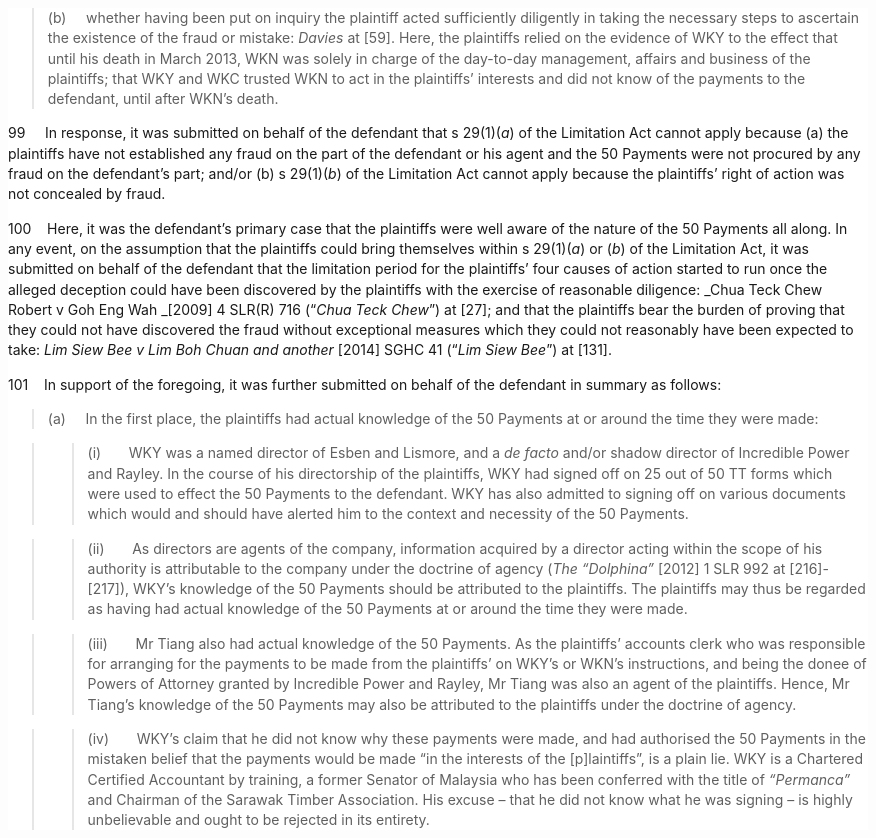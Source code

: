 > (b)     whether having been put on inquiry the plaintiff acted sufficiently diligently in taking the necessary steps to ascertain the existence of the fraud or mistake: _Davies_ at \[59\]. Here, the plaintiffs relied on the evidence of WKY to the effect that until his death in March 2013, WKN was solely in charge of the day-to-day management, affairs and business of the plaintiffs; that WKY and WKC trusted WKN to act in the plaintiffs’ interests and did not know of the payments to the defendant, until after WKN’s death.

99     In response, it was submitted on behalf of the defendant that s 29(1)(_a_) of the Limitation Act cannot apply because (a) the plaintiffs have not established any fraud on the part of the defendant or his agent and the 50 Payments were not procured by any fraud on the defendant’s part; and/or (b) s 29(1)(_b_) of the Limitation Act cannot apply because the plaintiffs’ right of action was not concealed by fraud.

100    Here, it was the defendant’s primary case that the plaintiffs were well aware of the nature of the 50 Payments all along. In any event, on the assumption that the plaintiffs could bring themselves within s 29(1)(_a_) or (_b_) of the Limitation Act, it was submitted on behalf of the defendant that the limitation period for the plaintiffs’ four causes of action started to run once the alleged deception could have been discovered by the plaintiffs with the exercise of reasonable diligence: _Chua Teck Chew Robert v Goh Eng Wah _<span class="citation">\[2009\] 4 SLR(R) 716</span> (“_Chua Teck Chew_”) at \[27\]; and that the plaintiffs bear the burden of proving that they could not have discovered the fraud without exceptional measures which they could not reasonably have been expected to take: _Lim Siew Bee v Lim Boh Chuan and another_ <span class="citation">\[2014\] SGHC 41</span> (“_Lim Siew Bee_”) at \[131\].

101    In support of the foregoing, it was further submitted on behalf of the defendant in summary as follows:

> (a)     In the first place, the plaintiffs had actual knowledge of the 50 Payments at or around the time they were made:

>> (i)       WKY was a named director of Esben and Lismore, and a _de facto_ and/or shadow director of Incredible Power and Rayley. In the course of his directorship of the plaintiffs, WKY had signed off on 25 out of 50 TT forms which were used to effect the 50 Payments to the defendant. WKY has also admitted to signing off on various documents which would and should have alerted him to the context and necessity of the 50 Payments.

>> (ii)       As directors are agents of the company, information acquired by a director acting within the scope of his authority is attributable to the company under the doctrine of agency (_The “Dolphina”_ <span class="citation">\[2012\] 1 SLR 992</span> at \[216\]-\[217\]), WKY’s knowledge of the 50 Payments should be attributed to the plaintiffs. The plaintiffs may thus be regarded as having had actual knowledge of the 50 Payments at or around the time they were made.

>> (iii)       Mr Tiang also had actual knowledge of the 50 Payments. As the plaintiffs’ accounts clerk who was responsible for arranging for the payments to be made from the plaintiffs’ on WKY’s or WKN’s instructions, and being the donee of Powers of Attorney granted by Incredible Power and Rayley, Mr Tiang was also an agent of the plaintiffs. Hence, Mr Tiang’s knowledge of the 50 Payments may also be attributed to the plaintiffs under the doctrine of agency.

>> (iv)       WKY’s claim that he did not know why these payments were made, and had authorised the 50 Payments in the mistaken belief that the payments would be made “in the interests of the \[p\]laintiffs”, is a plain lie. WKY is a Chartered Certified Accountant by training, a former Senator of Malaysia who has been conferred with the title of _“_Permanca_”_ and Chairman of the Sarawak Timber Association. His excuse – that he did not know what he was signing – is highly unbelievable and ought to be rejected in its entirety.
